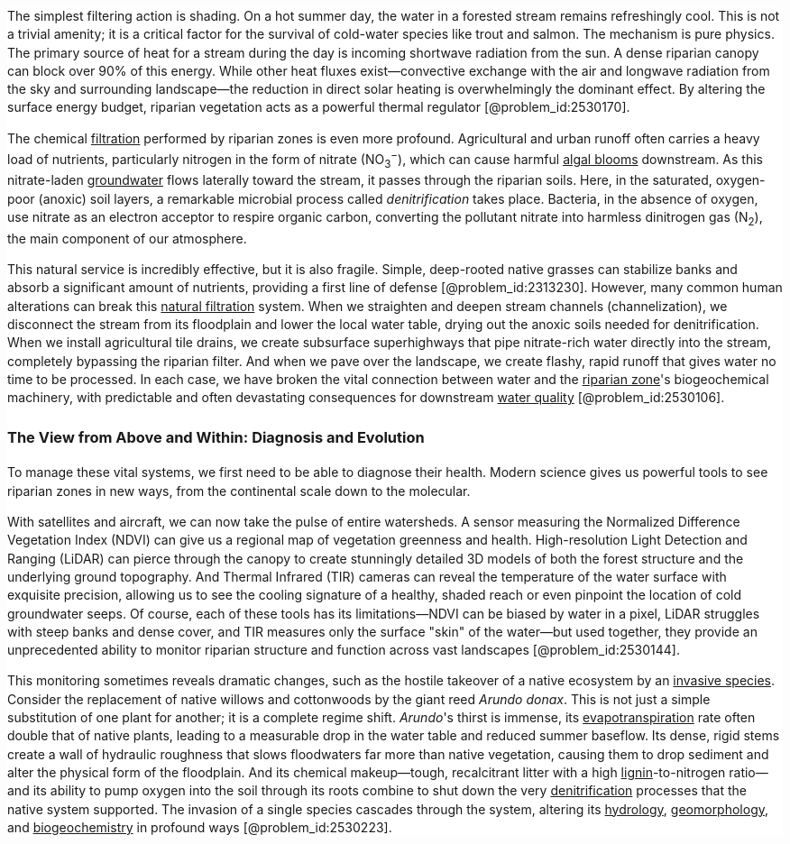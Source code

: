 The simplest filtering action is shading. On a hot summer day, the water in a forested stream remains refreshingly cool. This is not a trivial amenity; it is a critical factor for the survival of cold-water species like trout and salmon. The mechanism is pure physics. The primary source of heat for a stream during the day is incoming shortwave radiation from the sun. A dense riparian canopy can block over $90\%$ of this energy. While other heat fluxes exist—convective exchange with the air and longwave radiation from the sky and surrounding landscape—the reduction in direct solar heating is overwhelmingly the dominant effect. By altering the surface energy budget, riparian vegetation acts as a powerful thermal regulator [@problem_id:2530170].

The chemical [filtration](@article_id:161519) performed by riparian zones is even more profound. Agricultural and urban runoff often carries a heavy load of nutrients, particularly nitrogen in the form of nitrate ($\text{NO}_3^-$), which can cause harmful [algal blooms](@article_id:181919) downstream. As this nitrate-laden [groundwater](@article_id:200986) flows laterally toward the stream, it passes through the riparian soils. Here, in the saturated, oxygen-poor (anoxic) soil layers, a remarkable microbial process called *denitrification* takes place. Bacteria, in the absence of oxygen, use nitrate as an electron acceptor to respire organic carbon, converting the pollutant nitrate into harmless dinitrogen gas ($\text{N}_2$), the main component of our atmosphere.

This natural service is incredibly effective, but it is also fragile. Simple, deep-rooted native grasses can stabilize banks and absorb a significant amount of nutrients, providing a first line of defense [@problem_id:2313230]. However, many common human alterations can break this [natural filtration](@article_id:200118) system. When we straighten and deepen stream channels (channelization), we disconnect the stream from its floodplain and lower the local water table, drying out the anoxic soils needed for denitrification. When we install agricultural tile drains, we create subsurface superhighways that pipe nitrate-rich water directly into the stream, completely bypassing the riparian filter. And when we pave over the landscape, we create flashy, rapid runoff that gives water no time to be processed. In each case, we have broken the vital connection between water and the [riparian zone](@article_id:202938)'s biogeochemical machinery, with predictable and often devastating consequences for downstream [water quality](@article_id:180005) [@problem_id:2530106].

### The View from Above and Within: Diagnosis and Evolution

To manage these vital systems, we first need to be able to diagnose their health. Modern science gives us powerful tools to see riparian zones in new ways, from the continental scale down to the molecular.

With satellites and aircraft, we can now take the pulse of entire watersheds. A sensor measuring the Normalized Difference Vegetation Index (NDVI) can give us a regional map of vegetation greenness and health. High-resolution Light Detection and Ranging (LiDAR) can pierce through the canopy to create stunningly detailed 3D models of both the forest structure and the underlying ground topography. And Thermal Infrared (TIR) cameras can reveal the temperature of the water surface with exquisite precision, allowing us to see the cooling signature of a healthy, shaded reach or even pinpoint the location of cold groundwater seeps. Of course, each of these tools has its limitations—NDVI can be biased by water in a pixel, LiDAR struggles with steep banks and dense cover, and TIR measures only the surface "skin" of the water—but used together, they provide an unprecedented ability to monitor riparian structure and function across vast landscapes [@problem_id:2530144].

This monitoring sometimes reveals dramatic changes, such as the hostile takeover of a native ecosystem by an [invasive species](@article_id:273860). Consider the replacement of native willows and cottonwoods by the giant reed *Arundo donax*. This is not just a simple substitution of one plant for another; it is a complete regime shift. *Arundo*'s thirst is immense, its [evapotranspiration](@article_id:180200) rate often double that of native plants, leading to a measurable drop in the water table and reduced summer baseflow. Its dense, rigid stems create a wall of hydraulic roughness that slows floodwaters far more than native vegetation, causing them to drop sediment and alter the physical form of the floodplain. And its chemical makeup—tough, recalcitrant litter with a high [lignin](@article_id:145487)-to-nitrogen ratio—and its ability to pump oxygen into the soil through its roots combine to shut down the very [denitrification](@article_id:164725) processes that the native system supported. The invasion of a single species cascades through the system, altering its [hydrology](@article_id:185756), [geomorphology](@article_id:181528), and [biogeochemistry](@article_id:151695) in profound ways [@problem_id:2530223].
